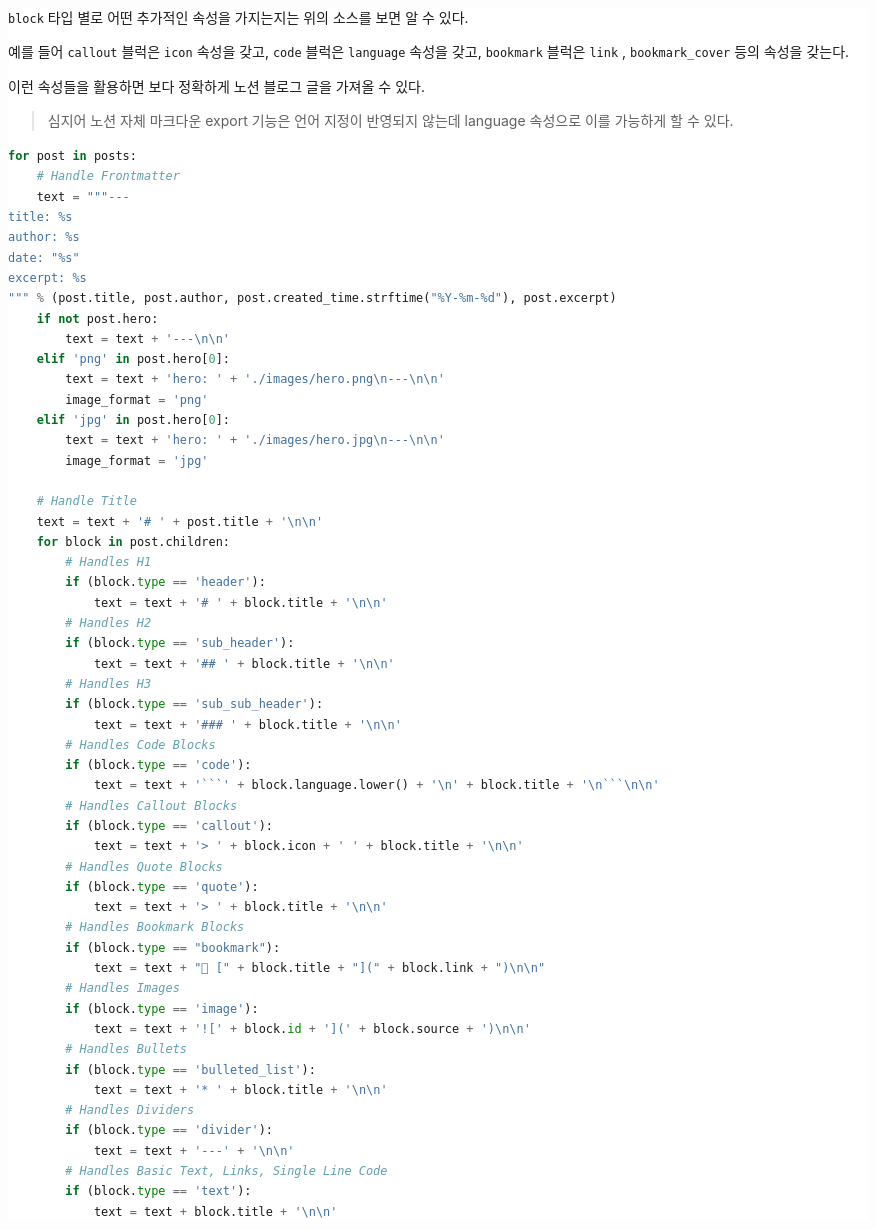 `block` 타입 별로 어떤 추가적인 속성을 가지는지는 위의 소스를 보면 알 수 있다.

예를 들어 `callout` 블럭은 `icon` 속성을 갖고, `code` 블럭은 `language` 속성을 갖고, `bookmark` 블럭은 `link` , `bookmark_cover` 등의 속성을 갖는다.

이런 속성들을 활용하면 보다 정확하게 노션 블로그 글을 가져올 수 있다.

> 심지어 노션 자체 마크다운 export 기능은 언어 지정이 반영되지 않는데 language 속성으로 이를 가능하게 할 수 있다.

````python
for post in posts:
    # Handle Frontmatter
    text = """---
title: %s
author: %s
date: "%s"
excerpt: %s
""" % (post.title, post.author, post.created_time.strftime("%Y-%m-%d"), post.excerpt)
    if not post.hero:
        text = text + '---\n\n'
    elif 'png' in post.hero[0]:
        text = text + 'hero: ' + './images/hero.png\n---\n\n'
        image_format = 'png'
    elif 'jpg' in post.hero[0]:
        text = text + 'hero: ' + './images/hero.jpg\n---\n\n'
        image_format = 'jpg'

    # Handle Title
    text = text + '# ' + post.title + '\n\n'
    for block in post.children:
        # Handles H1
        if (block.type == 'header'):
            text = text + '# ' + block.title + '\n\n'
        # Handles H2
        if (block.type == 'sub_header'):
            text = text + '## ' + block.title + '\n\n'
        # Handles H3
        if (block.type == 'sub_sub_header'):
            text = text + '### ' + block.title + '\n\n'
        # Handles Code Blocks
        if (block.type == 'code'):
            text = text + '```' + block.language.lower() + '\n' + block.title + '\n```\n\n'
        # Handles Callout Blocks
        if (block.type == 'callout'):
            text = text + '> ' + block.icon + ' ' + block.title + '\n\n'
        # Handles Quote Blocks
        if (block.type == 'quote'):
            text = text + '> ' + block.title + '\n\n'
        # Handles Bookmark Blocks
        if (block.type == "bookmark"):
            text = text + "🔗 [" + block.title + "](" + block.link + ")\n\n"
        # Handles Images
        if (block.type == 'image'):
            text = text + '![' + block.id + '](' + block.source + ')\n\n'
        # Handles Bullets
        if (block.type == 'bulleted_list'):
            text = text + '* ' + block.title + '\n\n'
        # Handles Dividers
        if (block.type == 'divider'):
            text = text + '---' + '\n\n'
        # Handles Basic Text, Links, Single Line Code
        if (block.type == 'text'):
            text = text + block.title + '\n\n'
````
